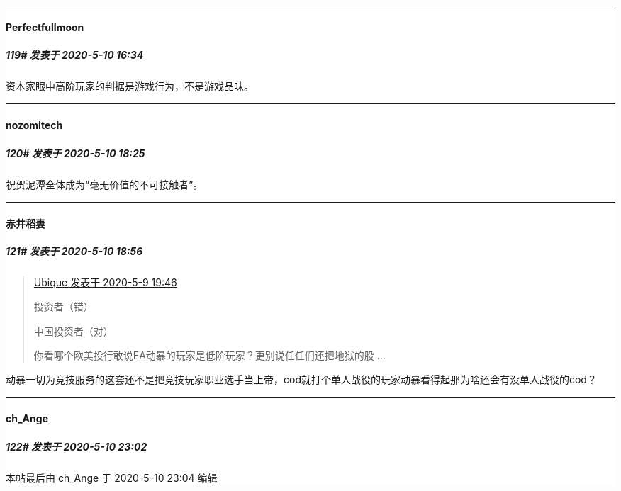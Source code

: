 





-----

####  Perfectfullmoon  
##### 119#       发表于 2020-5-10 16:34




资本家眼中高阶玩家的判据是游戏行为，不是游戏品味。







-----

####  nozomitech  
##### 120#       发表于 2020-5-10 18:25




祝贺泥潭全体成为“毫无价值的不可接触者”。







-----

####  赤井稻妻  
##### 121#       发表于 2020-5-10 18:56



<blockquote><a href="httphttps://bbs.saraba1st.com/2b/forum.php?mod=redirect&amp;goto=findpost&amp;pid=47359670&amp;ptid=1933672" target="_blank">Ubique 发表于 2020-5-9 19:46</a>

投资者（错）

中国投资者（对）

你看哪个欧美投行敢说EA动暴的玩家是低阶玩家？更别说任任们还把地狱的股 ...</blockquote>
动暴一切为竞技服务的这套还不是把竞技玩家职业选手当上帝，cod就打个单人战役的玩家动暴看得起那为啥还会有没单人战役的cod？







-----

####  ch_Ange  
##### 122#       发表于 2020-5-10 23:02



 本帖最后由 ch_Ange 于 2020-5-10 23:04 编辑 
